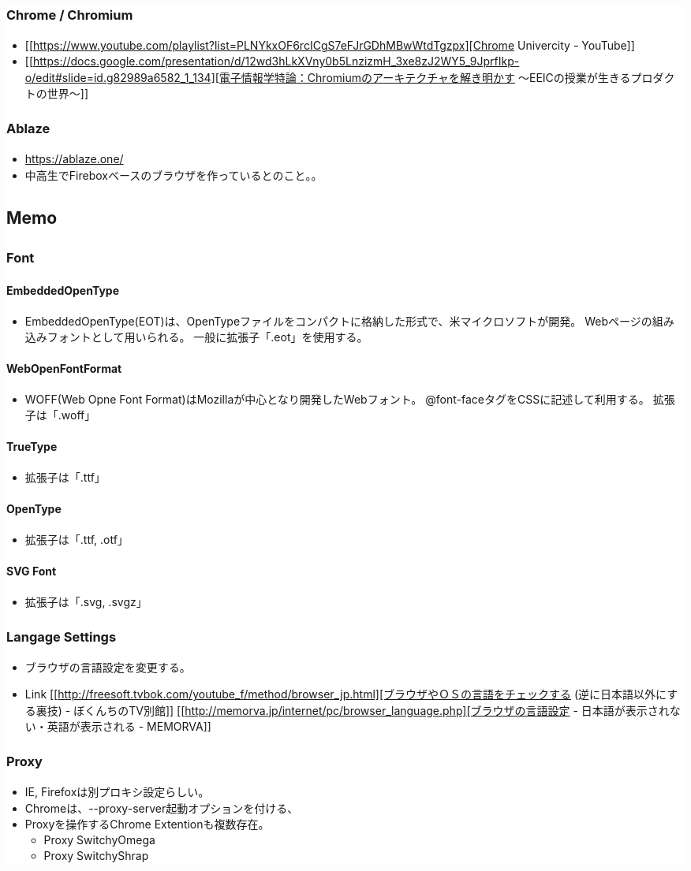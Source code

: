 
### Chrome / Chromium
- [[https://www.youtube.com/playlist?list=PLNYkxOF6rcICgS7eFJrGDhMBwWtdTgzpx][Chrome Univercity - YouTube]]
- [[https://docs.google.com/presentation/d/12wd3hLkXVny0b5LnzizmH_3xe8zJ2WY5_9JprfIkp-o/edit#slide=id.g82989a6582_1_134][電子情報学特論：Chromiumのアーキテクチャを解き明かす ～EEICの授業が生きるプロダクトの世界～]]

### Ablaze
- https://ablaze.one/
- 中高生でFireboxベースのブラウザを作っているとのこと。。

## Memo
### Font
#### EmbeddedOpenType
- 
  EmbeddedOpenType(EOT)は、OpenTypeファイルをコンパクトに格納した形式で、米マイクロソフトが開発。
  Webページの組み込みフォントとして用いられる。
  一般に拡張子「.eot」を使用する。

#### WebOpenFontFormat
- 
  WOFF(Web Opne Font Format)はMozillaが中心となり開発したWebフォント。
  @font-faceタグをCSSに記述して利用する。
  拡張子は「.woff」

#### TrueType
- 
  拡張子は「.ttf」

#### OpenType
- 
  拡張子は「.ttf, .otf」

#### SVG Font
- 
  拡張子は「.svg, .svgz」
### Langage Settings
- 
  ブラウザの言語設定を変更する。

- Link
  [[http://freesoft.tvbok.com/youtube_f/method/browser_jp.html][ブラウザやＯＳの言語をチェックする (逆に日本語以外にする裏技) - ぼくんちのTV別館]]
  [[http://memorva.jp/internet/pc/browser_language.php][ブラウザの言語設定 - 日本語が表示されない・英語が表示される - MEMORVA]]
### Proxy
- IE, Firefoxは別プロキシ設定らしい。
- Chromeは、--proxy-server起動オプションを付ける、
- Proxyを操作するChrome Extentionも複数存在。
  - Proxy SwitchyOmega
  - Proxy SwitchyShrap
